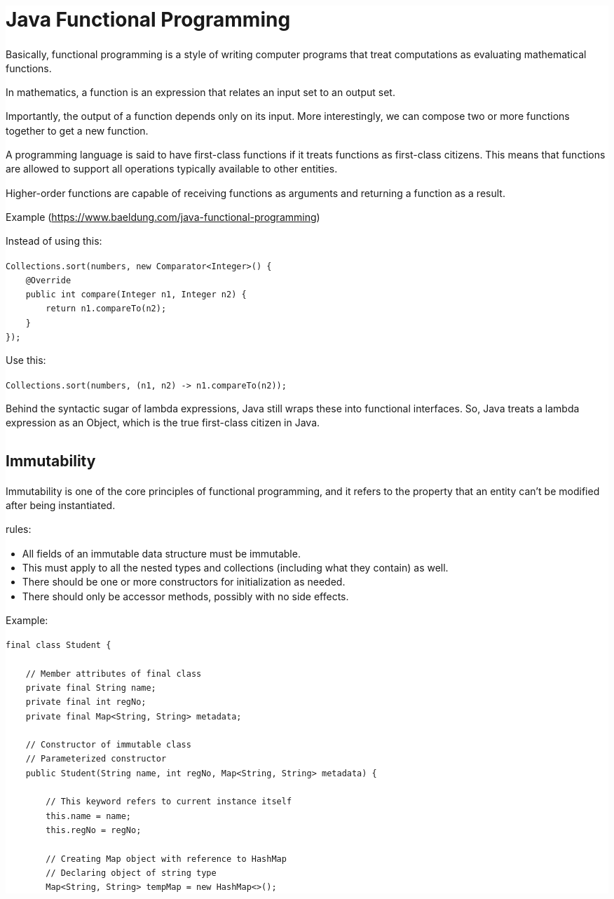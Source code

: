 # Java Functional Programming

Basically, functional programming is a style of writing computer programs that treat computations as evaluating mathematical functions.

In mathematics, a function is an expression that relates an input set to an output set.

Importantly, the output of a function depends only on its input. More interestingly, we can compose two or more functions together to get a new function.

A programming language is said to have first-class functions if it treats functions as first-class citizens. This means that functions are allowed to support all operations typically available to other entities. 

Higher-order functions are capable of receiving functions as arguments and returning a function as a result.

Example (https://www.baeldung.com/java-functional-programming)

Instead of using this:
```
Collections.sort(numbers, new Comparator<Integer>() {
    @Override
    public int compare(Integer n1, Integer n2) {
        return n1.compareTo(n2);
    }
});
```
Use this:
```
Collections.sort(numbers, (n1, n2) -> n1.compareTo(n2));
```

Behind the syntactic sugar of lambda expressions, Java still wraps these into functional interfaces. So, Java treats a lambda expression as an Object, which is the true first-class citizen in Java.

## Immutability

Immutability is one of the core principles of functional programming, and it refers to the property that an entity can’t be modified after being instantiated.

rules:
- All fields of an immutable data structure must be immutable.
- This must apply to all the nested types and collections (including what they contain) as well.
- There should be one or more constructors for initialization as needed.
- There should only be accessor methods, possibly with no side effects.

Example:
```
final class Student {

    // Member attributes of final class
    private final String name;
    private final int regNo;
    private final Map<String, String> metadata;

    // Constructor of immutable class
    // Parameterized constructor
    public Student(String name, int regNo, Map<String, String> metadata) {

        // This keyword refers to current instance itself
        this.name = name;
        this.regNo = regNo;

        // Creating Map object with reference to HashMap
        // Declaring object of string type
        Map<String, String> tempMap = new HashMap<>();
```